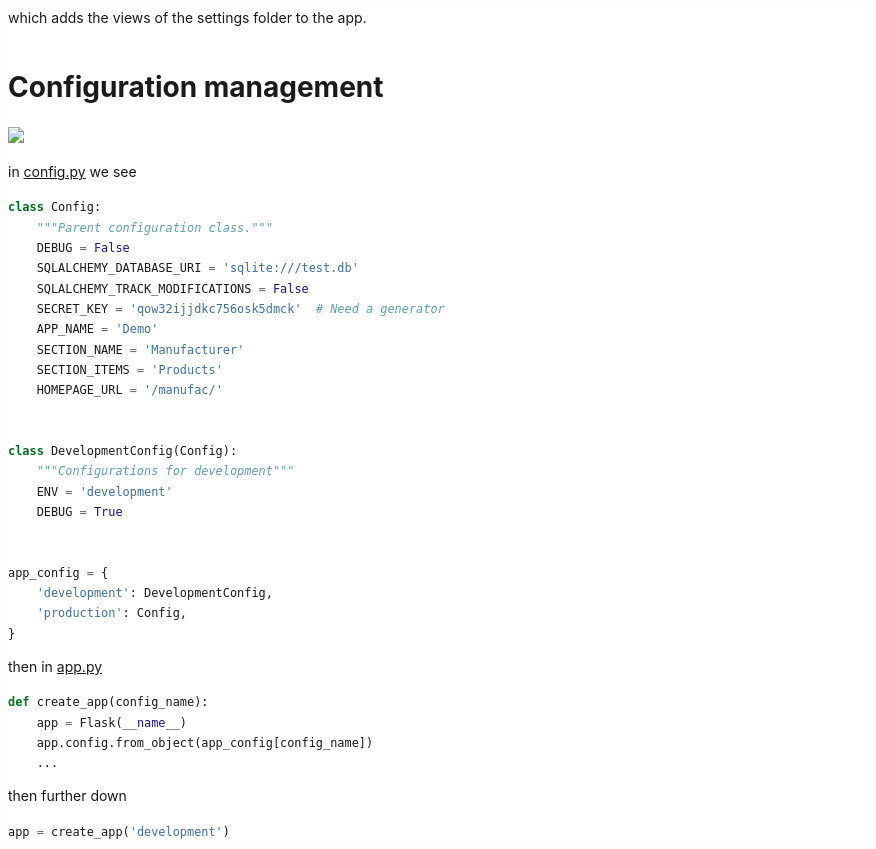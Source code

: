 
which adds the views of the settings folder to the app.

Configuration management
========================


![](https://images.unsplash.com/photo-1484191914255-a429e6f819b4?ixlib=rb-1.2.1&ixid=eyJhcHBfaWQiOjEyMDd9&auto=format&fit=crop&w=750&q=80)

in [config.py](https://github.com/Abdur-rahmaanJ/shopyo/blob/master/shopyo/config.py) we see


```python
class Config:
    """Parent configuration class."""
    DEBUG = False
    SQLALCHEMY_DATABASE_URI = 'sqlite:///test.db'
    SQLALCHEMY_TRACK_MODIFICATIONS = False
    SECRET_KEY = 'qow32ijjdkc756osk5dmck'  # Need a generator
    APP_NAME = 'Demo'
    SECTION_NAME = 'Manufacturer'
    SECTION_ITEMS = 'Products'
    HOMEPAGE_URL = '/manufac/'


class DevelopmentConfig(Config):
    """Configurations for development"""
    ENV = 'development'
    DEBUG = True


app_config = {
    'development': DevelopmentConfig,
    'production': Config,
}

```


then in [app.py](https://github.com/Abdur-rahmaanJ/shopyo/blob/master/shopyo/app.py)

```python
def create_app(config_name):
    app = Flask(__name__)
    app.config.from_object(app_config[config_name])
    ...


```


then further down


```python
app = create_app('development')

```
